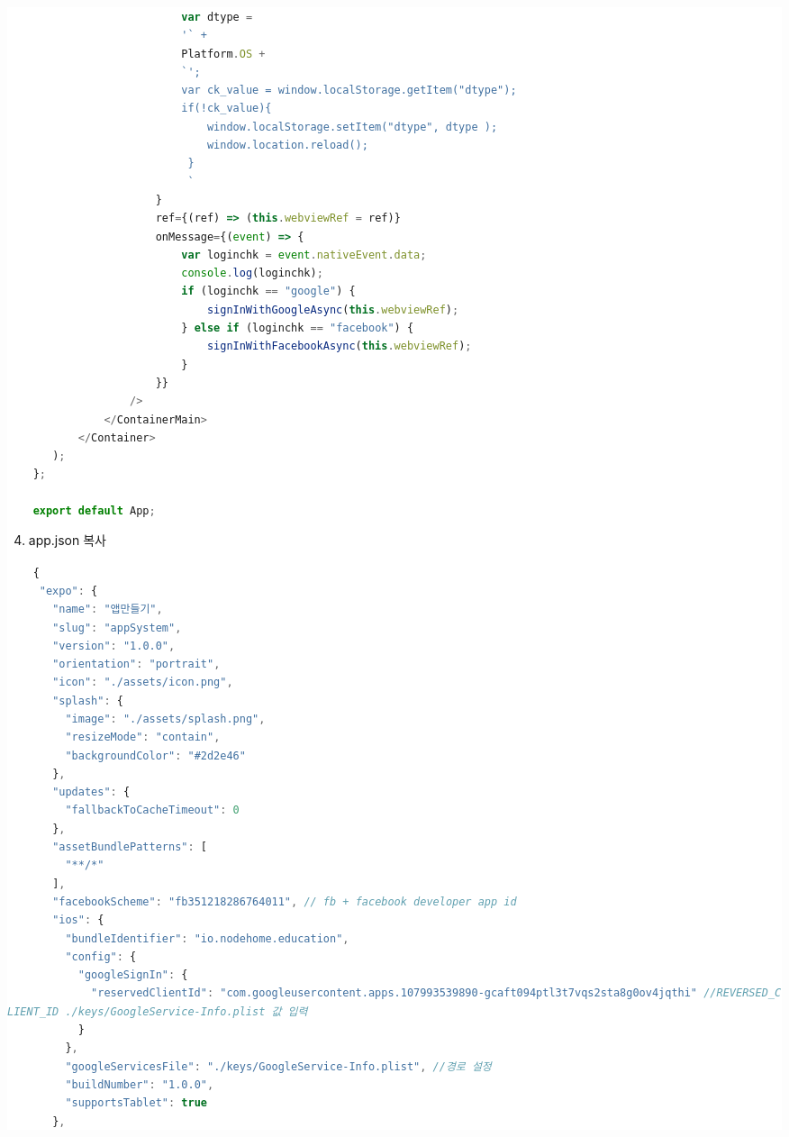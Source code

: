 ```javascript
                           var dtype =
                           '` +
                           Platform.OS +
                           `';
                           var ck_value = window.localStorage.getItem("dtype");
                           if(!ck_value){
                               window.localStorage.setItem("dtype", dtype );
                               window.location.reload();
                            }
                            `
                       }
                       ref={(ref) => (this.webviewRef = ref)}
                       onMessage={(event) => {
                           var loginchk = event.nativeEvent.data;
                           console.log(loginchk);
                           if (loginchk == "google") {
                               signInWithGoogleAsync(this.webviewRef);
                           } else if (loginchk == "facebook") {
                               signInWithFacebookAsync(this.webviewRef);
                           }
                       }}
                   />
               </ContainerMain>
           </Container>
       );
    };
     
    export default App;
```

4. app.json 복사

```javascript
    {
     "expo": {
       "name": "앱만들기",
       "slug": "appSystem",
       "version": "1.0.0",
       "orientation": "portrait",
       "icon": "./assets/icon.png",
       "splash": {
         "image": "./assets/splash.png",
         "resizeMode": "contain",
         "backgroundColor": "#2d2e46"
       },
       "updates": {
         "fallbackToCacheTimeout": 0
       },
       "assetBundlePatterns": [
         "**/*"
       ],
       "facebookScheme": "fb351218286764011", // fb + facebook developer app id
       "ios": {
         "bundleIdentifier": "io.nodehome.education",
         "config": {
           "googleSignIn": {
             "reservedClientId": "com.googleusercontent.apps.107993539890-gcaft094ptl3t7vqs2sta8g0ov4jqthi" //REVERSED_CLIENT_ID ./keys/GoogleService-Info.plist 값 입력
           }
         },
         "googleServicesFile": "./keys/GoogleService-Info.plist", //경로 설정
         "buildNumber": "1.0.0",
         "supportsTablet": true
       },
```